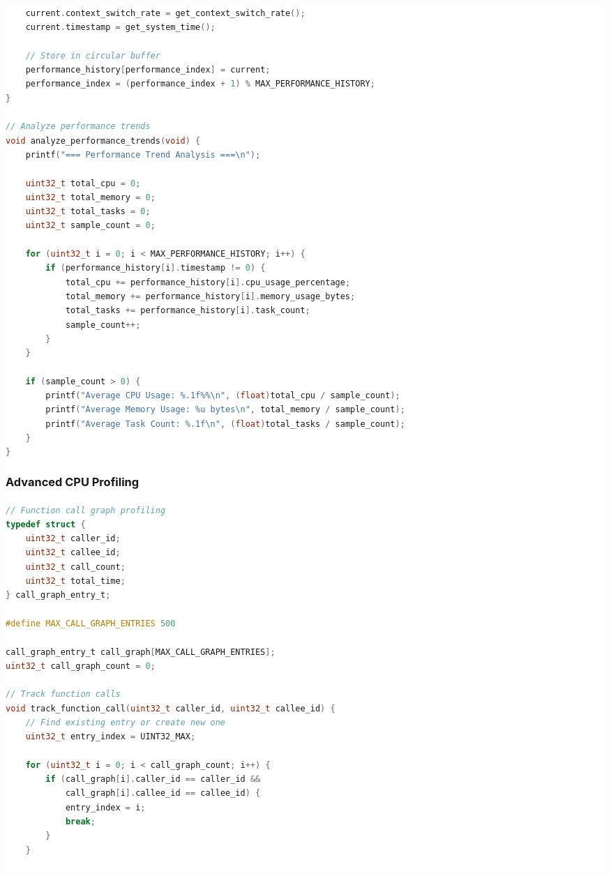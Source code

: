 ```c
    current.context_switch_rate = get_context_switch_rate();
    current.timestamp = get_system_time();
    
    // Store in circular buffer
    performance_history[performance_index] = current;
    performance_index = (performance_index + 1) % MAX_PERFORMANCE_HISTORY;
}

// Analyze performance trends
void analyze_performance_trends(void) {
    printf("=== Performance Trend Analysis ===\n");
    
    uint32_t total_cpu = 0;
    uint32_t total_memory = 0;
    uint32_t total_tasks = 0;
    uint32_t sample_count = 0;
    
    for (uint32_t i = 0; i < MAX_PERFORMANCE_HISTORY; i++) {
        if (performance_history[i].timestamp != 0) {
            total_cpu += performance_history[i].cpu_usage_percentage;
            total_memory += performance_history[i].memory_usage_bytes;
            total_tasks += performance_history[i].task_count;
            sample_count++;
        }
    }
    
    if (sample_count > 0) {
        printf("Average CPU Usage: %.1f%%\n", (float)total_cpu / sample_count);
        printf("Average Memory Usage: %u bytes\n", total_memory / sample_count);
        printf("Average Task Count: %.1f\n", (float)total_tasks / sample_count);
    }
}
```

### **Advanced CPU Profiling**

```c
// Function call graph profiling
typedef struct {
    uint32_t caller_id;
    uint32_t callee_id;
    uint32_t call_count;
    uint32_t total_time;
} call_graph_entry_t;

#define MAX_CALL_GRAPH_ENTRIES 500

call_graph_entry_t call_graph[MAX_CALL_GRAPH_ENTRIES];
uint32_t call_graph_count = 0;

// Track function calls
void track_function_call(uint32_t caller_id, uint32_t callee_id) {
    // Find existing entry or create new one
    uint32_t entry_index = UINT32_MAX;
    
    for (uint32_t i = 0; i < call_graph_count; i++) {
        if (call_graph[i].caller_id == caller_id && 
            call_graph[i].callee_id == callee_id) {
            entry_index = i;
            break;
        }
    }
    
```